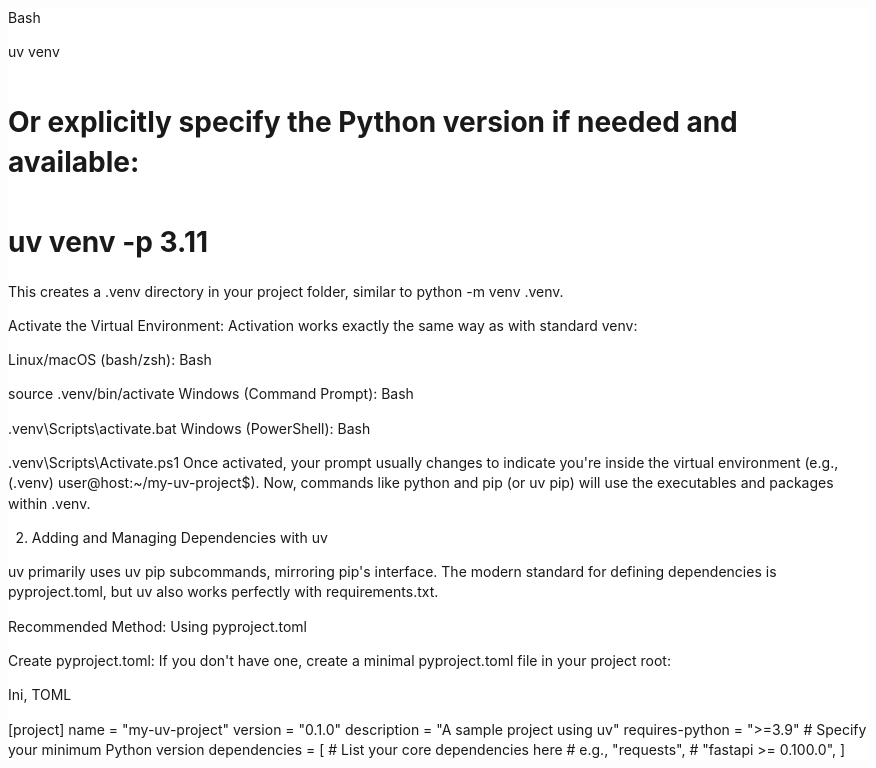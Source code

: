 Bash

uv venv
# Or explicitly specify the Python version if needed and available:
# uv venv -p 3.11
This creates a .venv directory in your project folder, similar to python -m venv .venv.

Activate the Virtual Environment:
Activation works exactly the same way as with standard venv:

Linux/macOS (bash/zsh):
Bash

source .venv/bin/activate
Windows (Command Prompt):
Bash

.venv\Scripts\activate.bat
Windows (PowerShell):
Bash

.venv\Scripts\Activate.ps1
Once activated, your prompt usually changes to indicate you're inside the virtual environment (e.g., (.venv) user@host:~/my-uv-project$). Now, commands like python and pip (or uv pip) will use the executables and packages within .venv.

2. Adding and Managing Dependencies with uv

uv primarily uses uv pip subcommands, mirroring pip's interface. The modern standard for defining dependencies is pyproject.toml, but uv also works perfectly with requirements.txt.

Recommended Method: Using pyproject.toml

Create pyproject.toml: If you don't have one, create a minimal pyproject.toml file in your project root:

Ini, TOML

[project]
name = "my-uv-project"
version = "0.1.0"
description = "A sample project using uv"
requires-python = ">=3.9" # Specify your minimum Python version
dependencies = [
    # List your core dependencies here
    # e.g., "requests",
    # "fastapi >= 0.100.0",
]
